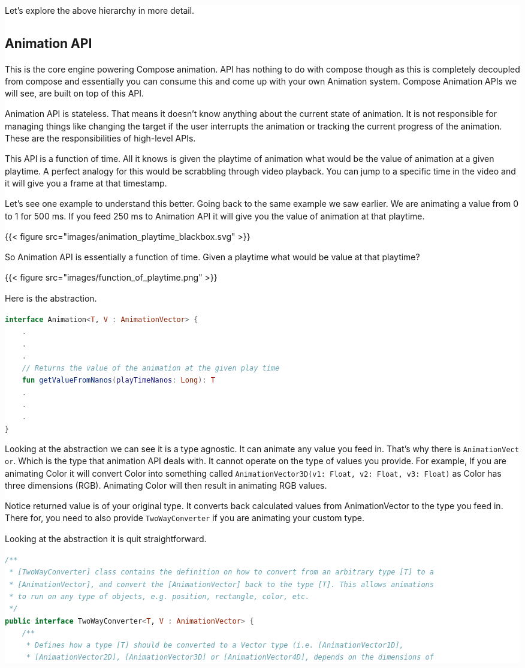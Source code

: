 Let’s explore the above hierarchy in more detail.

## Animation API

This is the core engine powering Compose animation. API has nothing to do with compose though as this is completely decoupled from compose and essentially you can consume this and come up with your own Animation system. Compose Animation APIs we will see, are built on top of this API.

Animation API is stateless. That means it doesn’t know anything about the current state of animation. It is not responsible for managing things like changing the target if the user interrupts the animation or tracking the current progress of the animation. These are the responsibilities of high-level APIs.

This API is a function of time. All it knows is given the playtime of animation what would be the value of animation at a given playtime. A perfect analogy for this would be scrabbling through video playback. You can jump to a specific time in the video and it will give you a frame at that timestamp.

Let’s see one example to understand this better. Going back to the same example we saw earlier. We are animating a value from 0 to 1 for 500 ms. If you feed 250 ms to Animation API it will give you the value of animation at that playtime.

{{< figure src="images/animation_playtime_blackbox.svg" >}}

So Animation API is essentially a function of time. Given a playtime what would be value at that playtime?

{{< figure src="images/function_of_playtime.png" >}}

Here is the abstraction.

```kotlin
interface Animation<T, V : AnimationVector> {
    .
    .
    .
    // Returns the value of the animation at the given play time
    fun getValueFromNanos(playTimeNanos: Long): T
    .
    .
    .
}
```

Looking at the abstraction we can see it is a type agnostic. It can animate any value you feed in. That’s why there is `AnimationVector`. Which is the type that animation API deals with. It cannot operate on the type of values you provide. For example, If you are animating Color it will convert Color into something called `AnimationVector3D(v1: Float, v2: Float, v3: Float)` as Color has three dimensions (RGB). Animating Color will then result in animating RGB values.

Notice returned value is of your original type. It converts back calculated values from AnimationVector to the type you feed in. There for, you need to also provide `TwoWayConverter` if you are animating your custom type.

Looking at the abstraction it is quit straightforward.

```kotlin
/**
 * [TwoWayConverter] class contains the definition on how to convert from an arbitrary type [T] to a
 * [AnimationVector], and convert the [AnimationVector] back to the type [T]. This allows animations
 * to run on any type of objects, e.g. position, rectangle, color, etc.
 */
public interface TwoWayConverter<T, V : AnimationVector> {
    /**
     * Defines how a type [T] should be converted to a Vector type (i.e. [AnimationVector1D],
     * [AnimationVector2D], [AnimationVector3D] or [AnimationVector4D], depends on the dimensions of
```